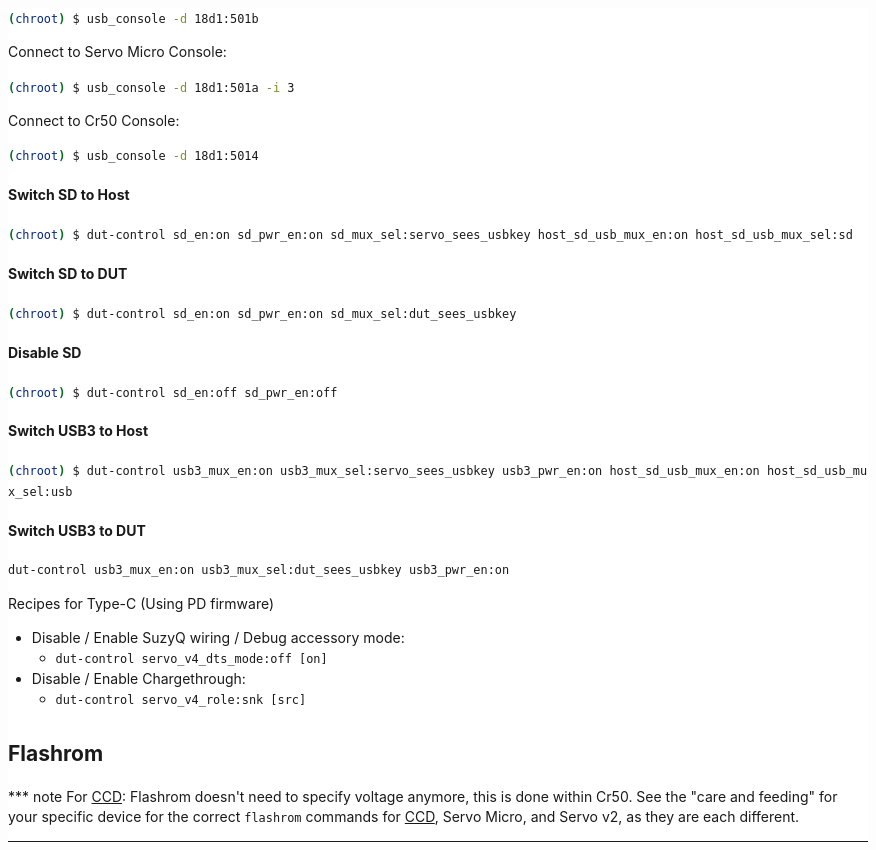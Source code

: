 ```bash
(chroot) $ usb_console -d 18d1:501b
```

Connect to Servo Micro Console:

```bash
(chroot) $ usb_console -d 18d1:501a -i 3
```

Connect to Cr50 Console:

```bash
(chroot) $ usb_console -d 18d1:5014
```

#### Switch SD to Host

```bash
(chroot) $ dut-control sd_en:on sd_pwr_en:on sd_mux_sel:servo_sees_usbkey host_sd_usb_mux_en:on host_sd_usb_mux_sel:sd
```

#### Switch SD to DUT

```bash
(chroot) $ dut-control sd_en:on sd_pwr_en:on sd_mux_sel:dut_sees_usbkey
```

#### Disable SD

```bash
(chroot) $ dut-control sd_en:off sd_pwr_en:off
```

#### Switch USB3 to Host

```bash
(chroot) $ dut-control usb3_mux_en:on usb3_mux_sel:servo_sees_usbkey usb3_pwr_en:on host_sd_usb_mux_en:on host_sd_usb_mux_sel:usb
```

#### Switch USB3 to DUT

```bash
dut-control usb3_mux_en:on usb3_mux_sel:dut_sees_usbkey usb3_pwr_en:on
```

Recipes for Type-C (Using PD firmware)

*   Disable / Enable SuzyQ wiring / Debug accessory mode:
    *   `dut-control servo_v4_dts_mode:off [on]`
*   Disable / Enable Chargethrough:
    *   `dut-control servo_v4_role:snk [src]`

## Flashrom

*** note
For [CCD]: Flashrom doesn't need to specify voltage anymore, this is done
within Cr50. See the "care and feeding" for your specific device for the
correct `flashrom` commands for [CCD], Servo Micro, and Servo v2, as they are
each different.
***


[Servo]: ./servo.md
[Servo v4 Block Diagram]: https://docs.google.com/drawings/d/1Ba0ut5-MeAOKpLQZ7nFbEaxFD_kFMGIIQmF6SxBUjc4/edit
[Servo v4 Schematic]: https://docs.google.com/a/chromium.org/viewer?a=v&pid=sites&srcid=Y2hyb21pdW0ub3JnfGRldnxneDo1ZmQ5NjFmMGZlZjFiYjk5
[Servo Micro]: ./servo.md
[EC]: https://chromium.googlesource.com/chromiumos/platform/ec
[`servod`]: ./servod.md
[SuzyQ]: http://www.chromium.org/chromium-os/ccd
[CCD]: https://chromium.googlesource.com/chromiumos/platform/ec/+/refs/heads/master/docs/case_closed_debugging_cr50.md
[`FlashAP`]: https://chromium.googlesource.com/chromiumos/platform/ec/+/refs/heads/master/docs/case_closed_debugging_cr50.md#Flashing-the-AP
[Bug]: https://bugs.chromium.org/p/chromium/issues/entry?components=Tools%3EChromeOSDebugBoards
[`hdctools`]: https://chromium.googlesource.com/chromiumos/third_party/hdctools